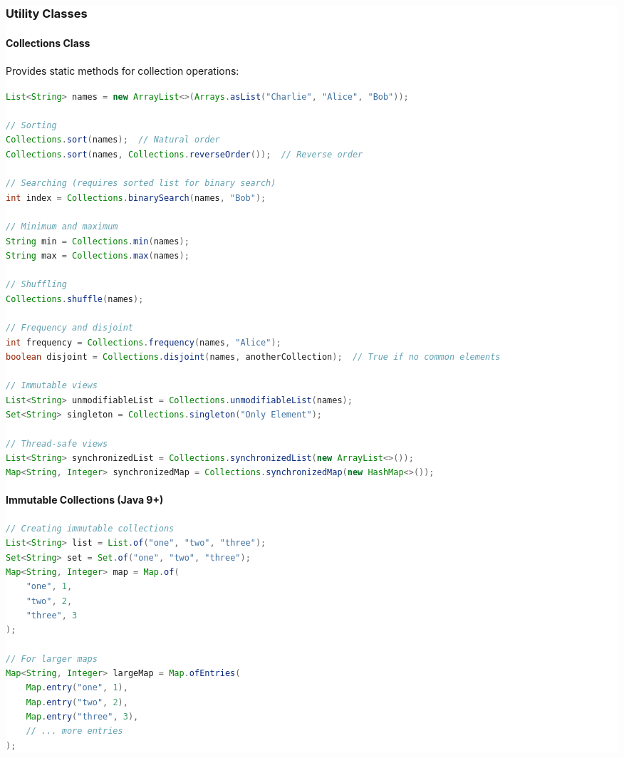 ### Utility Classes

#### Collections Class

Provides static methods for collection operations:

```java
List<String> names = new ArrayList<>(Arrays.asList("Charlie", "Alice", "Bob"));

// Sorting
Collections.sort(names);  // Natural order
Collections.sort(names, Collections.reverseOrder());  // Reverse order

// Searching (requires sorted list for binary search)
int index = Collections.binarySearch(names, "Bob");

// Minimum and maximum
String min = Collections.min(names);
String max = Collections.max(names);

// Shuffling
Collections.shuffle(names);

// Frequency and disjoint
int frequency = Collections.frequency(names, "Alice");
boolean disjoint = Collections.disjoint(names, anotherCollection);  // True if no common elements

// Immutable views
List<String> unmodifiableList = Collections.unmodifiableList(names);
Set<String> singleton = Collections.singleton("Only Element");

// Thread-safe views
List<String> synchronizedList = Collections.synchronizedList(new ArrayList<>());
Map<String, Integer> synchronizedMap = Collections.synchronizedMap(new HashMap<>());
```

#### Immutable Collections (Java 9+)

```java
// Creating immutable collections
List<String> list = List.of("one", "two", "three");
Set<String> set = Set.of("one", "two", "three");
Map<String, Integer> map = Map.of(
    "one", 1,
    "two", 2,
    "three", 3
);

// For larger maps
Map<String, Integer> largeMap = Map.ofEntries(
    Map.entry("one", 1),
    Map.entry("two", 2),
    Map.entry("three", 3),
    // ... more entries
);
```
